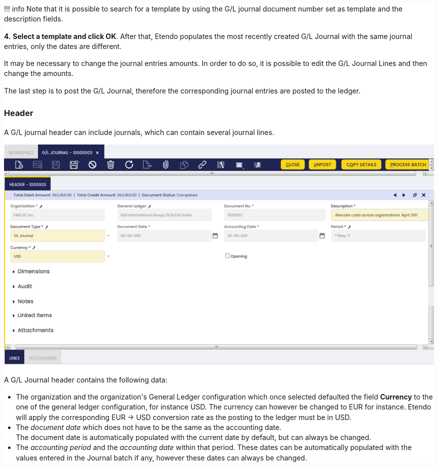 !!! info
    Note that it is possible to search for a template by using the G/L journal document number set as template and the description fields. 

**4.** **Select a template and click OK**. After that, Etendo populates the most recently created G/L Journal with the same journal entries, only the dates are different.

It may be necessary to change the journal entries amounts. In order to do so, it is possible to edit the G/L Journal Lines and then change the amounts.

The last step is to post the G/L Journal, therefore the corresponding journal entries are posted to the ledger.

### Header

A G/L journal header can include journals, which can contain several journal lines.

![](../../../../../assets/drive/137QIrGJeaxPlR9pTnhh0delXq_Xwqt0y.png)

A G/L Journal header contains the following data:

-   The organization and the organization's General Ledger configuration which once selected defaulted the field **Currency** to the one of the general ledger configuration, for instance USD. The currency can however be changed to EUR for instance. Etendo will apply the corresponding EUR -> USD conversion rate as the posting to the ledger must be in USD.
-   The *document date* which does not have to be the same as the accounting date.  
    The document date is automatically populated with the current date by default, but can always be changed.
-   The *accounting period* and the *accounting date* within that period. These dates can be automatically populated with the values entered in the Journal batch if any, however these dates can always be changed.
